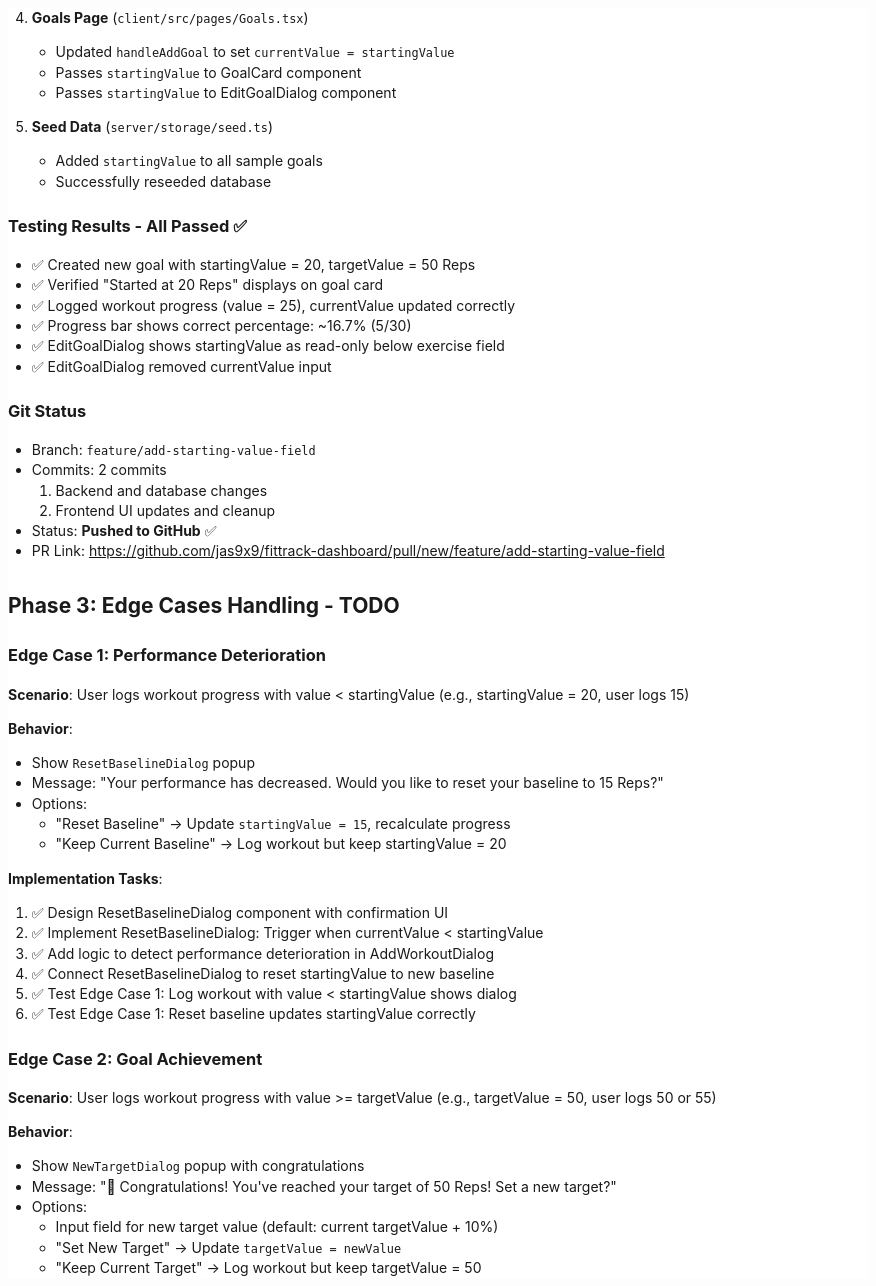 4. **Goals Page** (`client/src/pages/Goals.tsx`)
   - Updated `handleAddGoal` to set `currentValue = startingValue`
   - Passes `startingValue` to GoalCard component
   - Passes `startingValue` to EditGoalDialog component

5. **Seed Data** (`server/storage/seed.ts`)
   - Added `startingValue` to all sample goals
   - Successfully reseeded database

### Testing Results - All Passed ✅
- ✅ Created new goal with startingValue = 20, targetValue = 50 Reps
- ✅ Verified "Started at 20 Reps" displays on goal card
- ✅ Logged workout progress (value = 25), currentValue updated correctly
- ✅ Progress bar shows correct percentage: ~16.7% (5/30)
- ✅ EditGoalDialog shows startingValue as read-only below exercise field
- ✅ EditGoalDialog removed currentValue input

### Git Status
- Branch: `feature/add-starting-value-field`
- Commits: 2 commits
  1. Backend and database changes
  2. Frontend UI updates and cleanup
- Status: **Pushed to GitHub** ✅
- PR Link: https://github.com/jas9x9/fittrack-dashboard/pull/new/feature/add-starting-value-field

## Phase 3: Edge Cases Handling - TODO

### Edge Case 1: Performance Deterioration
**Scenario**: User logs workout progress with value < startingValue (e.g., startingValue = 20, user logs 15)

**Behavior**:
- Show `ResetBaselineDialog` popup
- Message: "Your performance has decreased. Would you like to reset your baseline to 15 Reps?"
- Options:
  - "Reset Baseline" → Update `startingValue = 15`, recalculate progress
  - "Keep Current Baseline" → Log workout but keep startingValue = 20

**Implementation Tasks**:
1. ✅ Design ResetBaselineDialog component with confirmation UI
2. ✅ Implement ResetBaselineDialog: Trigger when currentValue < startingValue
3. ✅ Add logic to detect performance deterioration in AddWorkoutDialog
4. ✅ Connect ResetBaselineDialog to reset startingValue to new baseline
5. ✅ Test Edge Case 1: Log workout with value < startingValue shows dialog
6. ✅ Test Edge Case 1: Reset baseline updates startingValue correctly

### Edge Case 2: Goal Achievement
**Scenario**: User logs workout progress with value >= targetValue (e.g., targetValue = 50, user logs 50 or 55)

**Behavior**:
- Show `NewTargetDialog` popup with congratulations
- Message: "🎉 Congratulations! You've reached your target of 50 Reps! Set a new target?"
- Options:
  - Input field for new target value (default: current targetValue + 10%)
  - "Set New Target" → Update `targetValue = newValue`
  - "Keep Current Target" → Log workout but keep targetValue = 50
